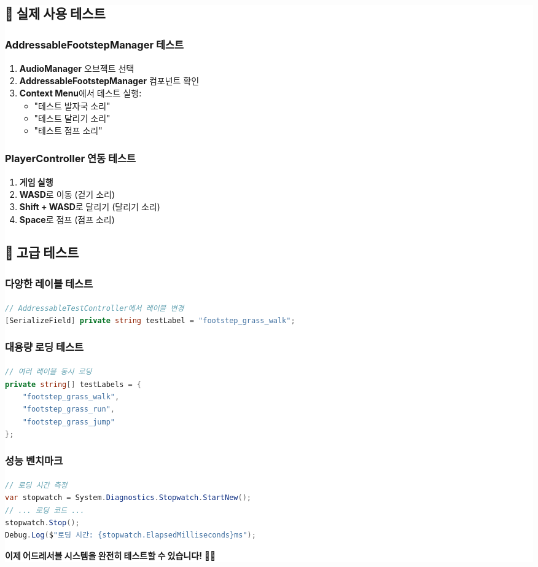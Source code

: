## 🎵 실제 사용 테스트

### **AddressableFootstepManager 테스트**
1. **AudioManager** 오브젝트 선택
2. **AddressableFootstepManager** 컴포넌트 확인
3. **Context Menu**에서 테스트 실행:
   - "테스트 발자국 소리"
   - "테스트 달리기 소리"
   - "테스트 점프 소리"

### **PlayerController 연동 테스트**
1. **게임 실행**
2. **WASD**로 이동 (걷기 소리)
3. **Shift + WASD**로 달리기 (달리기 소리)
4. **Space**로 점프 (점프 소리)

## 🚀 고급 테스트

### **다양한 레이블 테스트**
```csharp
// AddressableTestController에서 레이블 변경
[SerializeField] private string testLabel = "footstep_grass_walk";
```

### **대용량 로딩 테스트**
```csharp
// 여러 레이블 동시 로딩
private string[] testLabels = {
    "footstep_grass_walk",
    "footstep_grass_run",
    "footstep_grass_jump"
};
```

### **성능 벤치마크**
```csharp
// 로딩 시간 측정
var stopwatch = System.Diagnostics.Stopwatch.StartNew();
// ... 로딩 코드 ...
stopwatch.Stop();
Debug.Log($"로딩 시간: {stopwatch.ElapsedMilliseconds}ms");
```

**이제 어드레서블 시스템을 완전히 테스트할 수 있습니다!** 🎯✨
